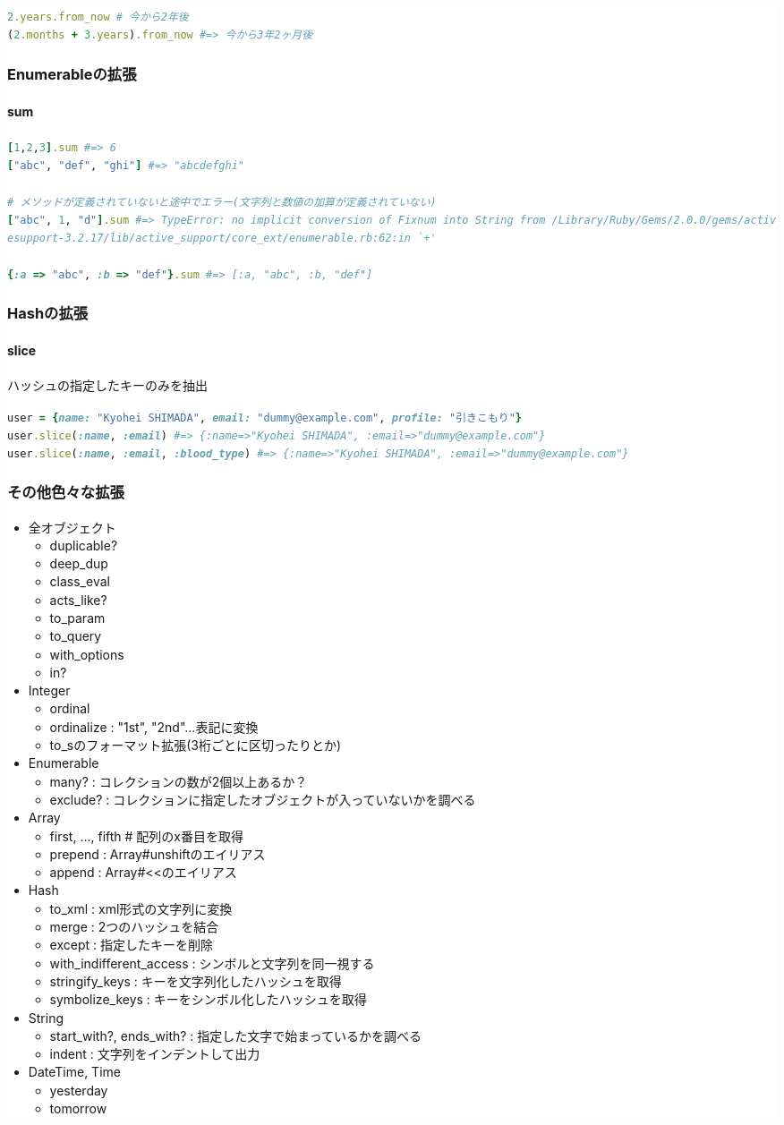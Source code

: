 ```ruby
2.years.from_now # 今から2年後
(2.months + 3.years).from_now #=> 今から3年2ヶ月後
```

### Enumerableの拡張

#### sum

```ruby
[1,2,3].sum #=> 6
["abc", "def", "ghi"] #=> "abcdefghi"

# メソッドが定義されていないと途中でエラー(文字列と数値の加算が定義されていない)
["abc", 1, "d"].sum #=> TypeError: no implicit conversion of Fixnum into String from /Library/Ruby/Gems/2.0.0/gems/activesupport-3.2.17/lib/active_support/core_ext/enumerable.rb:62:in `+'

{:a => "abc", :b => "def"}.sum #=> [:a, "abc", :b, "def"]
```

### Hashの拡張

#### slice
ハッシュの指定したキーのみを抽出

```ruby
user = {name: "Kyohei SHIMADA", email: "dummy@example.com", profile: "引きこもり"}
user.slice(:name, :email) #=> {:name=>"Kyohei SHIMADA", :email=>"dummy@example.com"}
user.slice(:name, :email, :blood_type) #=> {:name=>"Kyohei SHIMADA", :email=>"dummy@example.com"}
```

### その他色々な拡張
* 全オブジェクト
	* duplicable?
	* deep_dup
	* class_eval
	* acts_like?
	* to_param
	* to_query
	* with_options
	* in?
* Integer
	* ordinal
	* ordinalize : "1st", "2nd"...表記に変換
	* to_sのフォーマット拡張(3桁ごとに区切ったりとか)
* Enumerable
	* many? : コレクションの数が2個以上あるか？
	* exclude? : コレクションに指定したオブジェクトが入っていないかを調べる
* Array
	* first, ..., fifth # 配列のx番目を取得
	* prepend : Array#unshiftのエイリアス
	* append : Array#<<のエイリアス
* Hash
	* to_xml : xml形式の文字列に変換
	* merge : 2つのハッシュを結合
	* except : 指定したキーを削除
	* with_indifferent_access : シンボルと文字列を同一視する
	* stringify_keys : キーを文字列化したハッシュを取得
	* symbolize_keys : キーをシンボル化したハッシュを取得
* String
	* start_with?, ends_with? : 指定した文字で始まっているかを調べる
	* indent : 文字列をインデントして出力
* DateTime, Time
	* yesterday
	* tomorrow
